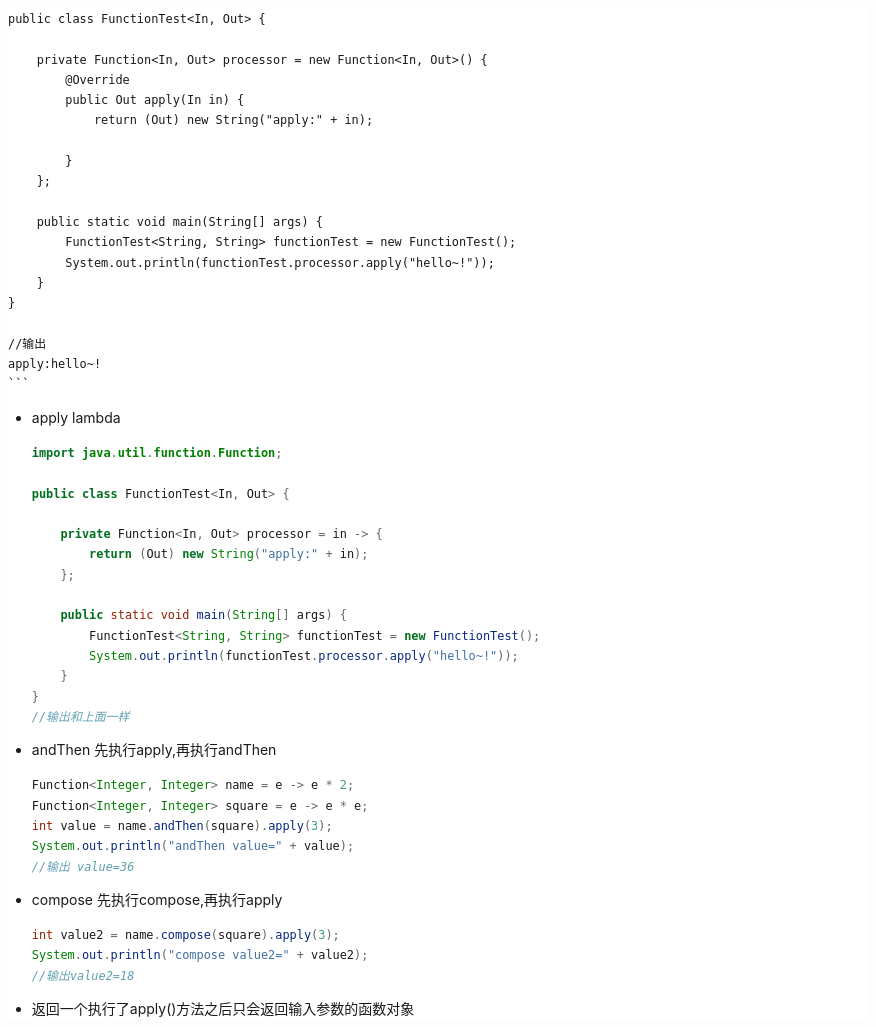     public class FunctionTest<In, Out> {
    
        private Function<In, Out> processor = new Function<In, Out>() {
            @Override
            public Out apply(In in) {
                return (Out) new String("apply:" + in);
    
            }
        };
    
        public static void main(String[] args) {
            FunctionTest<String, String> functionTest = new FunctionTest();
            System.out.println(functionTest.processor.apply("hello~!"));
        }
    }
    
    //输出
    apply:hello~!
    ```

  * apply lambda

    ```java
    import java.util.function.Function;
    
    public class FunctionTest<In, Out> {
    
        private Function<In, Out> processor = in -> {
            return (Out) new String("apply:" + in);
        };
    
        public static void main(String[] args) {
            FunctionTest<String, String> functionTest = new FunctionTest();
            System.out.println(functionTest.processor.apply("hello~!"));
        }
    }
    //输出和上面一样
    ```

  * andThen   先执行apply,再执行andThen

    ```java
    Function<Integer, Integer> name = e -> e * 2;
    Function<Integer, Integer> square = e -> e * e;
    int value = name.andThen(square).apply(3);
    System.out.println("andThen value=" + value);
    //输出 value=36
    ```

  * compose  先执行compose,再执行apply
    ```java
    int value2 = name.compose(square).apply(3);
    System.out.println("compose value2=" + value2);
    //输出value2=18
    ```

  * 返回一个执行了apply()方法之后只会返回输入参数的函数对象
